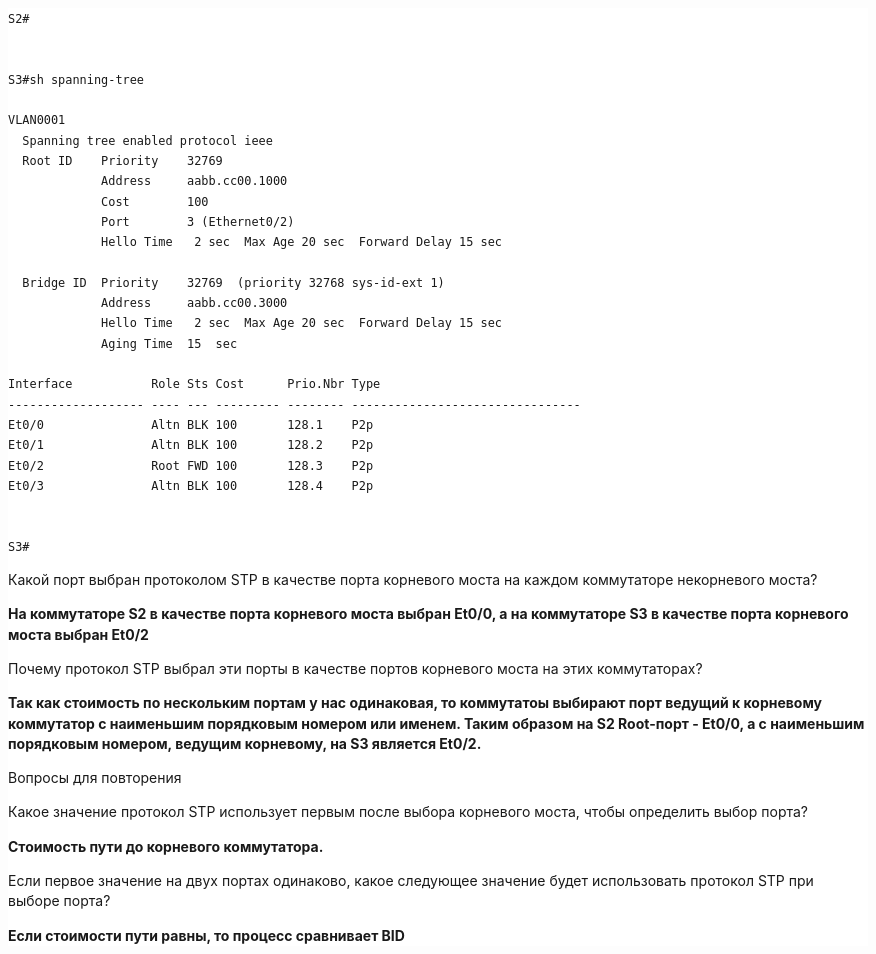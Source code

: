 ```
S2#


S3#sh spanning-tree 

VLAN0001
  Spanning tree enabled protocol ieee
  Root ID    Priority    32769
             Address     aabb.cc00.1000
             Cost        100
             Port        3 (Ethernet0/2)
             Hello Time   2 sec  Max Age 20 sec  Forward Delay 15 sec

  Bridge ID  Priority    32769  (priority 32768 sys-id-ext 1)
             Address     aabb.cc00.3000
             Hello Time   2 sec  Max Age 20 sec  Forward Delay 15 sec
             Aging Time  15  sec

Interface           Role Sts Cost      Prio.Nbr Type
------------------- ---- --- --------- -------- --------------------------------
Et0/0               Altn BLK 100       128.1    P2p 
Et0/1               Altn BLK 100       128.2    P2p 
Et0/2               Root FWD 100       128.3    P2p 
Et0/3               Altn BLK 100       128.4    P2p 


S3#

```

Какой порт выбран протоколом STP в качестве порта корневого моста на каждом коммутаторе некорневого моста?

**На коммутаторе S2 в качестве порта корневого моста выбран Et0/0, а на коммутаторе S3 в качестве порта корневого моста выбран Et0/2**

Почему протокол STP выбрал эти порты в качестве портов корневого моста на этих коммутаторах?

**Так как стоимость по нескольким портам у нас одинаковая, то коммутатоы выбирают порт ведущий к корневому коммутатор с наименьшим порядковым номером или именем.
Таким образом на S2 Root-порт - Et0/0, а с наименьшим порядковым номером, ведущим корневому,  на S3 является Et0/2.**

Вопросы для повторения

Какое значение протокол STP использует первым после выбора корневого моста, чтобы определить выбор порта?

**Стоимость пути до корневого коммутатора.**
 
 Если первое значение на двух портах одинаково, какое следующее значение будет использовать протокол STP при выборе порта?
 
 **Если стоимости пути равны, то процесс сравнивает BID**
 